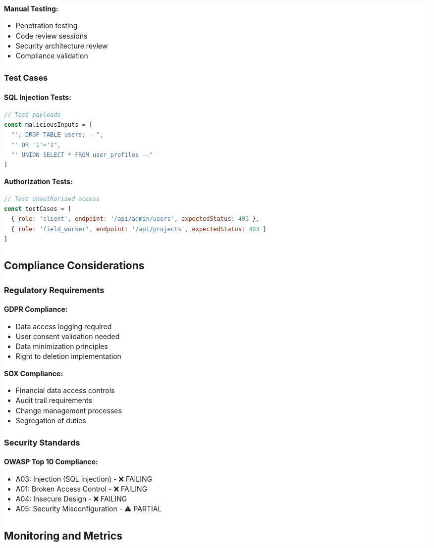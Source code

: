 **Manual Testing:**
- Penetration testing
- Code review sessions
- Security architecture review
- Compliance validation

### Test Cases

**SQL Injection Tests:**
```javascript
// Test payloads
const maliciousInputs = [
  "'; DROP TABLE users; --",
  "' OR '1'='1",
  "' UNION SELECT * FROM user_profiles --"
]
```

**Authorization Tests:**
```javascript
// Test unauthorized access
const testCases = [
  { role: 'client', endpoint: '/api/admin/users', expectedStatus: 403 },
  { role: 'field_worker', endpoint: '/api/projects', expectedStatus: 403 }
]
```

## Compliance Considerations

### Regulatory Requirements

**GDPR Compliance:**
- Data access logging required
- User consent validation needed
- Data minimization principles
- Right to deletion implementation

**SOX Compliance:**
- Financial data access controls
- Audit trail requirements
- Change management processes
- Segregation of duties

### Security Standards

**OWASP Top 10 Compliance:**
- A03: Injection (SQL Injection) - ❌ FAILING
- A01: Broken Access Control - ❌ FAILING  
- A04: Insecure Design - ❌ FAILING
- A05: Security Misconfiguration - ⚠️ PARTIAL

## Monitoring and Metrics

